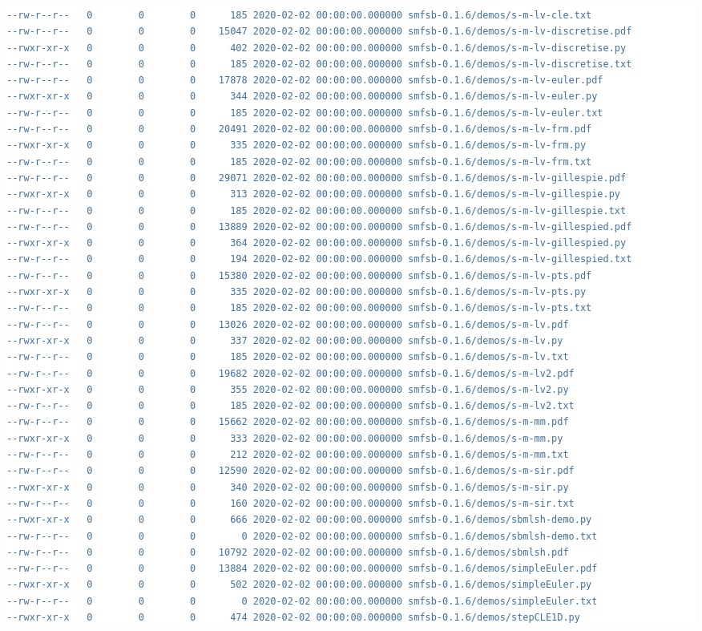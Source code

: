 ```diff
--rw-r--r--   0        0        0      185 2020-02-02 00:00:00.000000 smfsb-0.1.6/demos/s-m-lv-cle.txt
--rw-r--r--   0        0        0    15047 2020-02-02 00:00:00.000000 smfsb-0.1.6/demos/s-m-lv-discretise.pdf
--rwxr-xr-x   0        0        0      402 2020-02-02 00:00:00.000000 smfsb-0.1.6/demos/s-m-lv-discretise.py
--rw-r--r--   0        0        0      185 2020-02-02 00:00:00.000000 smfsb-0.1.6/demos/s-m-lv-discretise.txt
--rw-r--r--   0        0        0    17878 2020-02-02 00:00:00.000000 smfsb-0.1.6/demos/s-m-lv-euler.pdf
--rwxr-xr-x   0        0        0      344 2020-02-02 00:00:00.000000 smfsb-0.1.6/demos/s-m-lv-euler.py
--rw-r--r--   0        0        0      185 2020-02-02 00:00:00.000000 smfsb-0.1.6/demos/s-m-lv-euler.txt
--rw-r--r--   0        0        0    20491 2020-02-02 00:00:00.000000 smfsb-0.1.6/demos/s-m-lv-frm.pdf
--rwxr-xr-x   0        0        0      335 2020-02-02 00:00:00.000000 smfsb-0.1.6/demos/s-m-lv-frm.py
--rw-r--r--   0        0        0      185 2020-02-02 00:00:00.000000 smfsb-0.1.6/demos/s-m-lv-frm.txt
--rw-r--r--   0        0        0    29071 2020-02-02 00:00:00.000000 smfsb-0.1.6/demos/s-m-lv-gillespie.pdf
--rwxr-xr-x   0        0        0      313 2020-02-02 00:00:00.000000 smfsb-0.1.6/demos/s-m-lv-gillespie.py
--rw-r--r--   0        0        0      185 2020-02-02 00:00:00.000000 smfsb-0.1.6/demos/s-m-lv-gillespie.txt
--rw-r--r--   0        0        0    13889 2020-02-02 00:00:00.000000 smfsb-0.1.6/demos/s-m-lv-gillespied.pdf
--rwxr-xr-x   0        0        0      364 2020-02-02 00:00:00.000000 smfsb-0.1.6/demos/s-m-lv-gillespied.py
--rw-r--r--   0        0        0      194 2020-02-02 00:00:00.000000 smfsb-0.1.6/demos/s-m-lv-gillespied.txt
--rw-r--r--   0        0        0    15380 2020-02-02 00:00:00.000000 smfsb-0.1.6/demos/s-m-lv-pts.pdf
--rwxr-xr-x   0        0        0      335 2020-02-02 00:00:00.000000 smfsb-0.1.6/demos/s-m-lv-pts.py
--rw-r--r--   0        0        0      185 2020-02-02 00:00:00.000000 smfsb-0.1.6/demos/s-m-lv-pts.txt
--rw-r--r--   0        0        0    13026 2020-02-02 00:00:00.000000 smfsb-0.1.6/demos/s-m-lv.pdf
--rwxr-xr-x   0        0        0      337 2020-02-02 00:00:00.000000 smfsb-0.1.6/demos/s-m-lv.py
--rw-r--r--   0        0        0      185 2020-02-02 00:00:00.000000 smfsb-0.1.6/demos/s-m-lv.txt
--rw-r--r--   0        0        0    19682 2020-02-02 00:00:00.000000 smfsb-0.1.6/demos/s-m-lv2.pdf
--rwxr-xr-x   0        0        0      355 2020-02-02 00:00:00.000000 smfsb-0.1.6/demos/s-m-lv2.py
--rw-r--r--   0        0        0      185 2020-02-02 00:00:00.000000 smfsb-0.1.6/demos/s-m-lv2.txt
--rw-r--r--   0        0        0    15662 2020-02-02 00:00:00.000000 smfsb-0.1.6/demos/s-m-mm.pdf
--rwxr-xr-x   0        0        0      333 2020-02-02 00:00:00.000000 smfsb-0.1.6/demos/s-m-mm.py
--rw-r--r--   0        0        0      212 2020-02-02 00:00:00.000000 smfsb-0.1.6/demos/s-m-mm.txt
--rw-r--r--   0        0        0    12590 2020-02-02 00:00:00.000000 smfsb-0.1.6/demos/s-m-sir.pdf
--rwxr-xr-x   0        0        0      340 2020-02-02 00:00:00.000000 smfsb-0.1.6/demos/s-m-sir.py
--rw-r--r--   0        0        0      160 2020-02-02 00:00:00.000000 smfsb-0.1.6/demos/s-m-sir.txt
--rwxr-xr-x   0        0        0      666 2020-02-02 00:00:00.000000 smfsb-0.1.6/demos/sbmlsh-demo.py
--rw-r--r--   0        0        0        0 2020-02-02 00:00:00.000000 smfsb-0.1.6/demos/sbmlsh-demo.txt
--rw-r--r--   0        0        0    10792 2020-02-02 00:00:00.000000 smfsb-0.1.6/demos/sbmlsh.pdf
--rw-r--r--   0        0        0    13884 2020-02-02 00:00:00.000000 smfsb-0.1.6/demos/simpleEuler.pdf
--rwxr-xr-x   0        0        0      502 2020-02-02 00:00:00.000000 smfsb-0.1.6/demos/simpleEuler.py
--rw-r--r--   0        0        0        0 2020-02-02 00:00:00.000000 smfsb-0.1.6/demos/simpleEuler.txt
--rwxr-xr-x   0        0        0      474 2020-02-02 00:00:00.000000 smfsb-0.1.6/demos/stepCLE1D.py
```